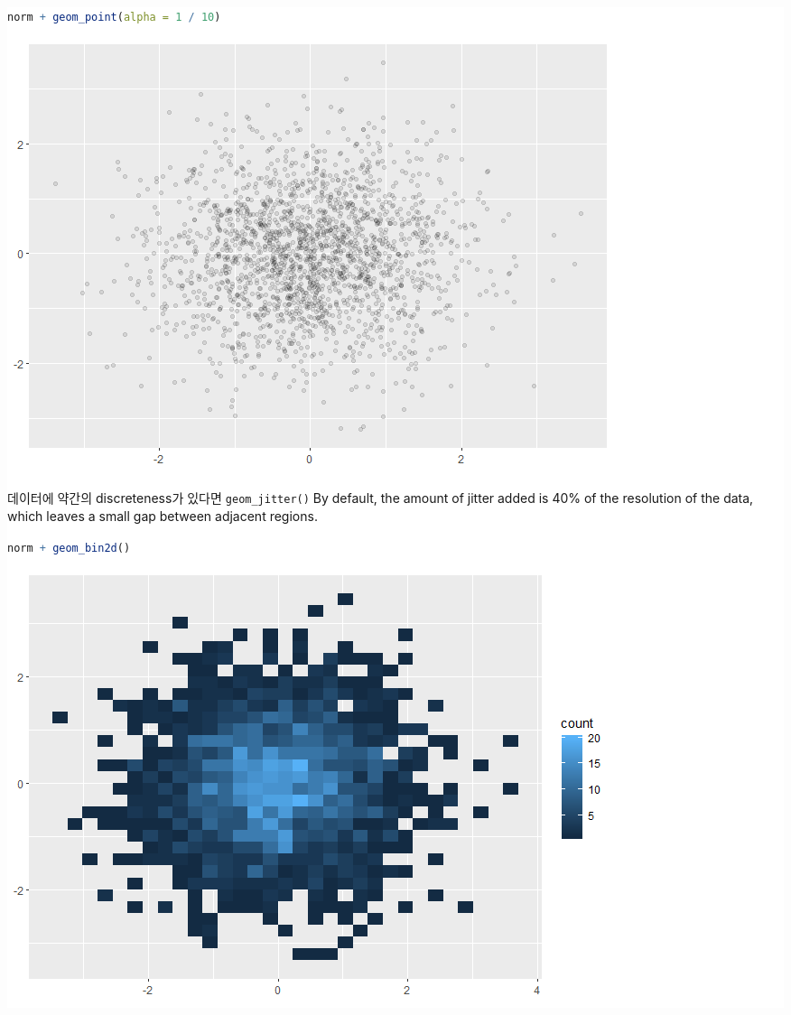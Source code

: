 ``` r
norm + geom_point(alpha = 1 / 10)
```

![](ggplot_ch03_files/figure-gfm/unnamed-chunk-52-3.png)

데이터에 약간의 discreteness가 있다면 `geom_jitter()` By default, the amount of
jitter added is 40% of the resolution of the data, which leaves a small
gap between adjacent regions.

``` r
norm + geom_bin2d()
```

![](ggplot_ch03_files/figure-gfm/unnamed-chunk-53-1.png)
